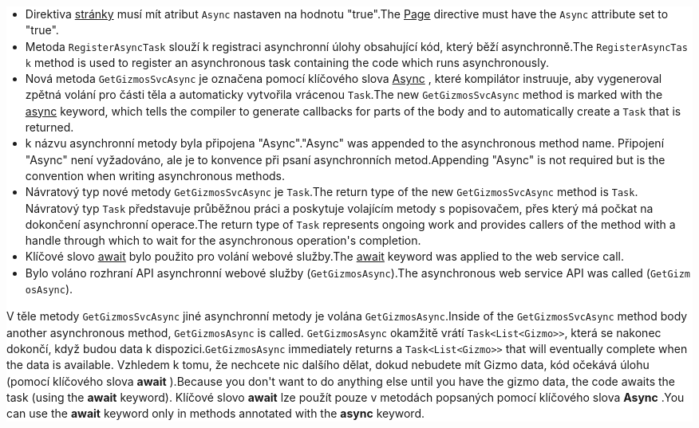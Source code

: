 - <span data-ttu-id="6e2e1-204">Direktiva [stránky](https://msdn.microsoft.com/library/ydy4x04a.aspx) musí mít atribut `Async` nastaven na hodnotu "true".</span><span class="sxs-lookup"><span data-stu-id="6e2e1-204">The [Page](https://msdn.microsoft.com/library/ydy4x04a.aspx) directive must have the `Async` attribute set to "true".</span></span>
- <span data-ttu-id="6e2e1-205">Metoda `RegisterAsyncTask` slouží k registraci asynchronní úlohy obsahující kód, který běží asynchronně.</span><span class="sxs-lookup"><span data-stu-id="6e2e1-205">The `RegisterAsyncTask` method is used to register an asynchronous task containing the code which runs asynchronously.</span></span>
- <span data-ttu-id="6e2e1-206">Nová metoda `GetGizmosSvcAsync` je označena pomocí klíčového slova [Async](https://msdn.microsoft.com/library/hh156513(VS.110).aspx) , které kompilátor instruuje, aby vygeneroval zpětná volání pro části těla a automaticky vytvořila vrácenou `Task`.</span><span class="sxs-lookup"><span data-stu-id="6e2e1-206">The new `GetGizmosSvcAsync` method is marked with the [async](https://msdn.microsoft.com/library/hh156513(VS.110).aspx) keyword, which tells the compiler to generate callbacks for parts of the body and to automatically create a `Task` that is returned.</span></span>
- <span data-ttu-id="6e2e1-207">k názvu asynchronní metody byla připojena &quot;Async&quot;.</span><span class="sxs-lookup"><span data-stu-id="6e2e1-207">&quot;Async&quot; was appended to the asynchronous method name.</span></span> <span data-ttu-id="6e2e1-208">Připojení "Async" není vyžadováno, ale je to konvence při psaní asynchronních metod.</span><span class="sxs-lookup"><span data-stu-id="6e2e1-208">Appending "Async" is not required but is the convention when writing asynchronous methods.</span></span>
- <span data-ttu-id="6e2e1-209">Návratový typ nové metody `GetGizmosSvcAsync` je `Task`.</span><span class="sxs-lookup"><span data-stu-id="6e2e1-209">The return type of the new `GetGizmosSvcAsync` method is `Task`.</span></span> <span data-ttu-id="6e2e1-210">Návratový typ `Task` představuje průběžnou práci a poskytuje volajícím metody s popisovačem, přes který má počkat na dokončení asynchronní operace.</span><span class="sxs-lookup"><span data-stu-id="6e2e1-210">The return type of `Task` represents ongoing work and provides callers of the method with a handle through which to wait for the asynchronous operation's completion.</span></span>
- <span data-ttu-id="6e2e1-211">Klíčové slovo [await](https://msdn.microsoft.com/library/hh156528(VS.110).aspx) bylo použito pro volání webové služby.</span><span class="sxs-lookup"><span data-stu-id="6e2e1-211">The [await](https://msdn.microsoft.com/library/hh156528(VS.110).aspx) keyword was applied to the web service call.</span></span>
- <span data-ttu-id="6e2e1-212">Bylo voláno rozhraní API asynchronní webové služby (`GetGizmosAsync`).</span><span class="sxs-lookup"><span data-stu-id="6e2e1-212">The asynchronous web service API was called (`GetGizmosAsync`).</span></span>

<span data-ttu-id="6e2e1-213">V těle metody `GetGizmosSvcAsync` jiné asynchronní metody je volána `GetGizmosAsync`.</span><span class="sxs-lookup"><span data-stu-id="6e2e1-213">Inside of the `GetGizmosSvcAsync` method body another asynchronous method, `GetGizmosAsync` is called.</span></span> <span data-ttu-id="6e2e1-214">`GetGizmosAsync` okamžitě vrátí `Task<List<Gizmo>>`, která se nakonec dokončí, když budou data k dispozici.</span><span class="sxs-lookup"><span data-stu-id="6e2e1-214">`GetGizmosAsync` immediately returns a `Task<List<Gizmo>>` that will eventually complete when the data is available.</span></span> <span data-ttu-id="6e2e1-215">Vzhledem k tomu, že nechcete nic dalšího dělat, dokud nebudete mít Gizmo data, kód očekává úlohu (pomocí klíčového slova **await** ).</span><span class="sxs-lookup"><span data-stu-id="6e2e1-215">Because you don't want to do anything else until you have the gizmo data, the code awaits the task (using the **await** keyword).</span></span> <span data-ttu-id="6e2e1-216">Klíčové slovo **await** lze použít pouze v metodách popsaných pomocí klíčového slova **Async** .</span><span class="sxs-lookup"><span data-stu-id="6e2e1-216">You can use the **await** keyword only in methods annotated with the **async** keyword.</span></span>
